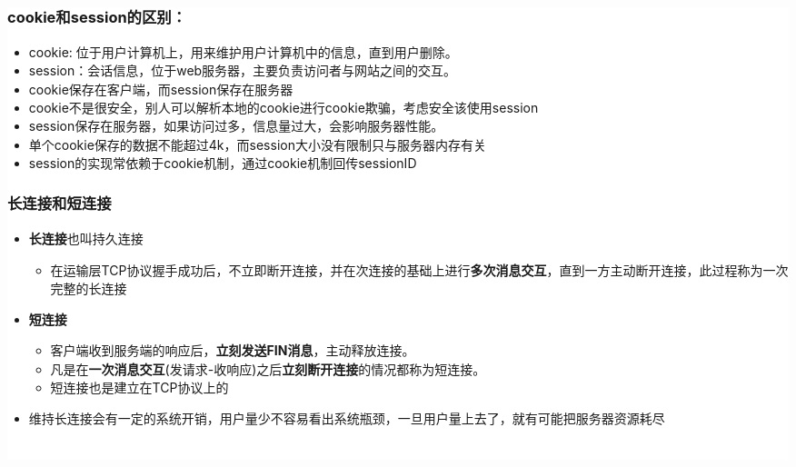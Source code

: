 ### cookie和session的区别：

* cookie: 位于用户计算机上，用来维护用户计算机中的信息，直到用户删除。
* session：会话信息，位于web服务器，主要负责访问者与网站之间的交互。
* cookie保存在客户端，而session保存在服务器
* cookie不是很安全，别人可以解析本地的cookie进行cookie欺骗，考虑安全该使用session
* session保存在服务器，如果访问过多，信息量过大，会影响服务器性能。
* 单个cookie保存的数据不能超过4k，而session大小没有限制只与服务器内存有关
* session的实现常依赖于cookie机制，通过cookie机制回传sessionID

### 长连接和短连接

* **长连接**也叫持久连接
  * 在运输层TCP协议握手成功后，不立即断开连接，并在次连接的基础上进行**多次消息交互**，直到一方主动断开连接，此过程称为一次完整的长连接
* **短连接**
  * 客户端收到服务端的响应后，**立刻发送FIN消息**，主动释放连接。
  * 凡是在**一次消息交互**(发请求-收响应)之后**立刻断开连接**的情况都称为短连接。
  * 短连接也是建立在TCP协议上的

* 维持长连接会有一定的系统开销，用户量少不容易看出系统瓶颈，一旦用户量上去了，就有可能把服务器资源耗尽























​	








